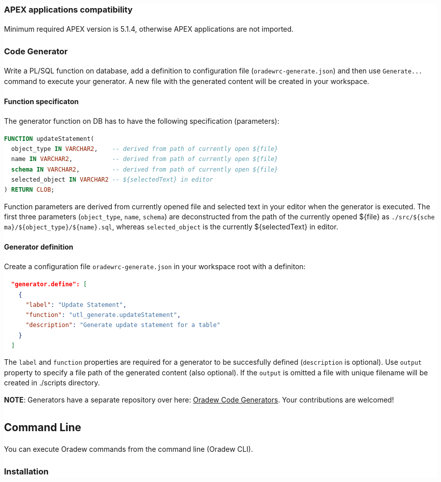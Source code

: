 ### APEX applications compatibility

Minimum required APEX version is 5.1.4, otherwise APEX applications are not imported.

### Code Generator

Write a PL/SQL function on database, add a definition to configuration file (`oradewrc-generate.json`) and then use `Generate...` command to execute your generator. A new file with the generated content will be created in your workspace.

#### Function specificaton

The generator function on DB has to have the following specification (parameters):

```sql
FUNCTION updateStatement(
  object_type IN VARCHAR2,    -- derived from path of currently open ${file}
  name IN VARCHAR2,           -- derived from path of currently open ${file}
  schema IN VARCHAR2,         -- derived from path of currently open ${file}
  selected_object IN VARCHAR2 -- ${selectedText} in editor
) RETURN CLOB;
```

Function parameters are derived from currently opened file and selected text in your editor when the generator is executed. The first three parameters (`object_type`, `name`, `schema`) are deconstructed from the path of the currently opened \${file} as `./src/${schema}/${object_type}/${name}.sql`, whereas `selected_object` is the currently \${selectedText} in editor.

#### Generator definition

Create a configuration file `oradewrc-generate.json` in your workspace root with a definiton:

```json
  "generator.define": [
    {
      "label": "Update Statement",
      "function": "utl_generate.updateStatement",
      "description": "Generate update statement for a table"
    }
  ]
```

The `label` and `function` properties are required for a generator to be succesfully defined (`description` is optional). Use `output` property to specify a file path of the generated content (also optional). If the `output` is omitted a file with unique filename will be created in ./scripts directory.

<b>NOTE</b>: Generators have a separate repository over here: [Oradew Code Generators](https://github.com/mickeypearce/oradew-generators). Your contributions are welcomed!

## Command Line

You can execute Oradew commands from the command line (Oradew CLI).

### Installation
